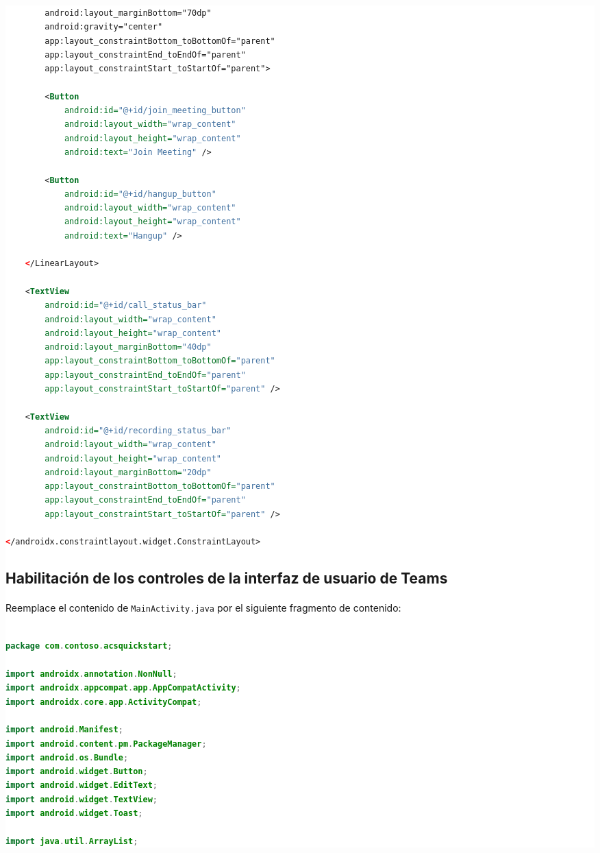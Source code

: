 ```xml
        android:layout_marginBottom="70dp"
        android:gravity="center"
        app:layout_constraintBottom_toBottomOf="parent"
        app:layout_constraintEnd_toEndOf="parent"
        app:layout_constraintStart_toStartOf="parent">

        <Button
            android:id="@+id/join_meeting_button"
            android:layout_width="wrap_content"
            android:layout_height="wrap_content"
            android:text="Join Meeting" />

        <Button
            android:id="@+id/hangup_button"
            android:layout_width="wrap_content"
            android:layout_height="wrap_content"
            android:text="Hangup" />

    </LinearLayout>

    <TextView
        android:id="@+id/call_status_bar"
        android:layout_width="wrap_content"
        android:layout_height="wrap_content"
        android:layout_marginBottom="40dp"
        app:layout_constraintBottom_toBottomOf="parent"
        app:layout_constraintEnd_toEndOf="parent"
        app:layout_constraintStart_toStartOf="parent" />

    <TextView
        android:id="@+id/recording_status_bar"
        android:layout_width="wrap_content"
        android:layout_height="wrap_content"
        android:layout_marginBottom="20dp"
        app:layout_constraintBottom_toBottomOf="parent"
        app:layout_constraintEnd_toEndOf="parent"
        app:layout_constraintStart_toStartOf="parent" />

</androidx.constraintlayout.widget.ConstraintLayout>
```

## <a name="enable-the-teams-ui-controls"></a>Habilitación de los controles de la interfaz de usuario de Teams

Reemplace el contenido de `MainActivity.java` por el siguiente fragmento de contenido:

```java

package com.contoso.acsquickstart;

import androidx.annotation.NonNull;
import androidx.appcompat.app.AppCompatActivity;
import androidx.core.app.ActivityCompat;

import android.Manifest;
import android.content.pm.PackageManager;
import android.os.Bundle;
import android.widget.Button;
import android.widget.EditText;
import android.widget.TextView;
import android.widget.Toast;

import java.util.ArrayList;
```